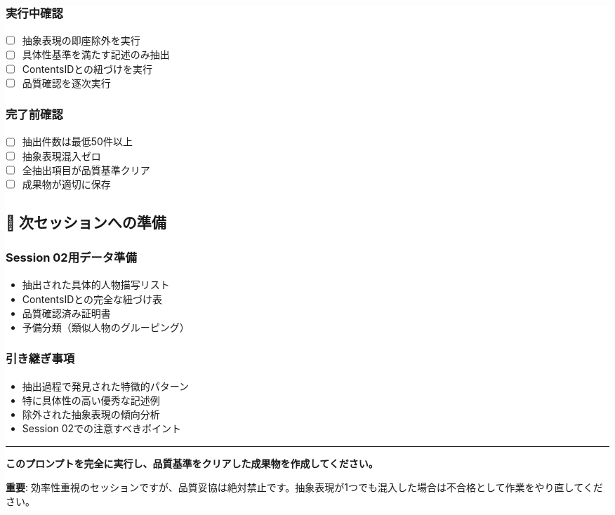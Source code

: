 ### **実行中確認**
- [ ] 抽象表現の即座除外を実行
- [ ] 具体性基準を満たす記述のみ抽出
- [ ] ContentsIDとの紐づけを実行
- [ ] 品質確認を逐次実行

### **完了前確認**
- [ ] 抽出件数は最低50件以上
- [ ] 抽象表現混入ゼロ
- [ ] 全抽出項目が品質基準クリア
- [ ] 成果物が適切に保存

## 🔄 次セッションへの準備

### **Session 02用データ準備**
- 抽出された具体的人物描写リスト
- ContentsIDとの完全な紐づけ表
- 品質確認済み証明書
- 予備分類（類似人物のグルーピング）

### **引き継ぎ事項**
- 抽出過程で発見された特徴的パターン
- 特に具体性の高い優秀な記述例
- 除外された抽象表現の傾向分析
- Session 02での注意すべきポイント

---

**このプロンプトを完全に実行し、品質基準をクリアした成果物を作成してください。**

**重要**: 効率性重視のセッションですが、品質妥協は絶対禁止です。抽象表現が1つでも混入した場合は不合格として作業をやり直してください。